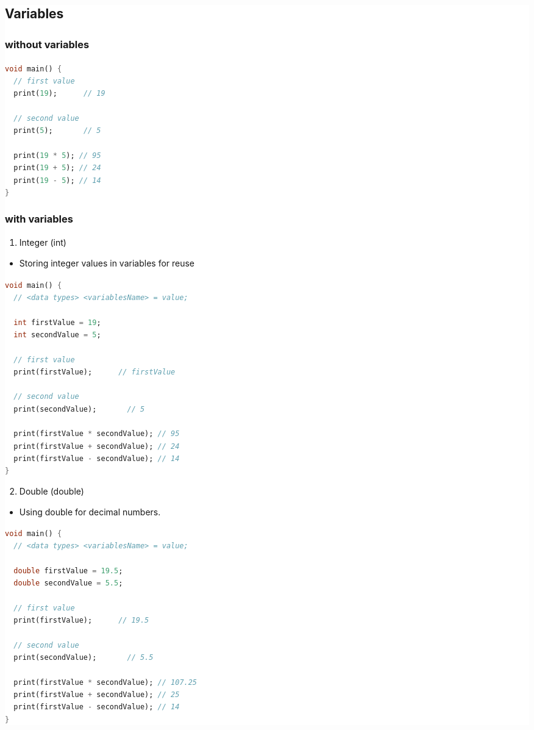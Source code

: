 
## Variables

### without variables

```dart
void main() {
  // first value
  print(19);      // 19

  // second value
  print(5);       // 5

  print(19 * 5); // 95
  print(19 + 5); // 24
  print(19 - 5); // 14
}

```

### with variables

1. Integer (int)

- Storing integer values in variables for reuse

```dart
void main() {
  // <data types> <variablesName> = value;

  int firstValue = 19;
  int secondValue = 5;

  // first value
  print(firstValue);      // firstValue

  // second value
  print(secondValue);       // 5

  print(firstValue * secondValue); // 95
  print(firstValue + secondValue); // 24
  print(firstValue - secondValue); // 14
}
```

2. Double (double)

- Using double for decimal numbers.

```dart
void main() {
  // <data types> <variablesName> = value;

  double firstValue = 19.5;
  double secondValue = 5.5;

  // first value
  print(firstValue);      // 19.5

  // second value
  print(secondValue);       // 5.5

  print(firstValue * secondValue); // 107.25
  print(firstValue + secondValue); // 25
  print(firstValue - secondValue); // 14
}
```